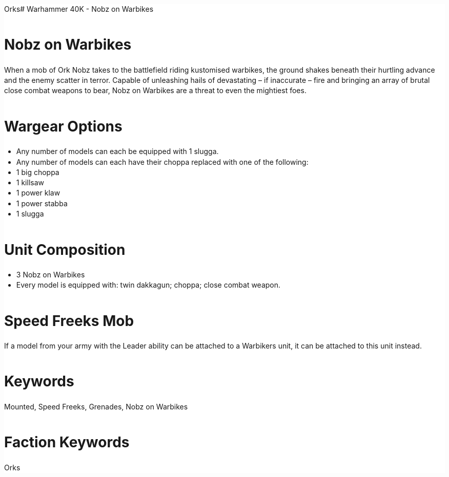 Orks# Warhammer 40K - Nobz on Warbikes

# Nobz on Warbikes

When a mob of Ork Nobz takes to the battlefield riding kustomised warbikes, the ground shakes beneath their hurtling advance and the enemy scatter in terror. Capable of unleashing hails of devastating – if inaccurate – fire and bringing an array of brutal close combat weapons to bear, Nobz on Warbikes are a threat to even the mightiest foes.

# Wargear Options

- Any number of models can each be equipped with 1 slugga.
- Any number of models can each have their choppa replaced with one of the following:
- 1 big choppa
- 1 killsaw
- 1 power klaw
- 1 power stabba
- 1 slugga

# Unit Composition

- 3 Nobz on Warbikes
- Every model is equipped with: twin dakkagun; choppa; close combat weapon.

# Speed Freeks Mob

If a model from your army with the Leader ability can be attached to a Warbikers unit, it can be attached to this unit instead.

# Keywords

Mounted, Speed Freeks, Grenades, Nobz on Warbikes

# Faction Keywords

Orks